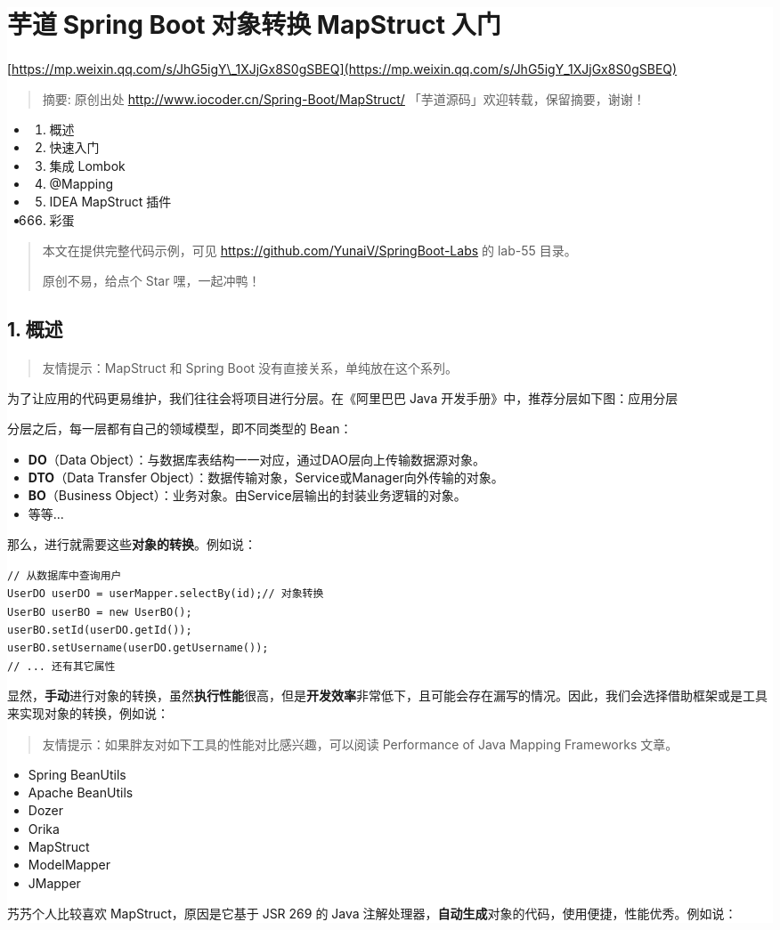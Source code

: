 # 芋道 Spring Boot 对象转换 MapStruct 入门

[https://mp.weixin.qq.com/s/JhG5igY\_1XJjGx8S0gSBEQ](https://mp.weixin.qq.com/s/JhG5igY_1XJjGx8S0gSBEQ)

> 摘要: 原创出处 http://www.iocoder.cn/Spring-Boot/MapStruct/ 「芋道源码」欢迎转载，保留摘要，谢谢！

* 1. 概述
* 2. 快速入门
* 3. 集成 Lombok
* 4. @Mapping
* 5. IDEA MapStruct 插件
* 666. 彩蛋

> 本文在提供完整代码示例，可见 https://github.com/YunaiV/SpringBoot-Labs 的 lab-55 目录。
>
> 原创不易，给点个 Star 嘿，一起冲鸭！

## 1. 概述

> 友情提示：MapStruct 和 Spring Boot 没有直接关系，单纯放在这个系列。

为了让应用的代码更易维护，我们往往会将项目进行分层。在《阿里巴巴 Java 开发手册》中，推荐分层如下图：应用分层

分层之后，每一层都有自己的领域模型，即不同类型的 Bean：

* **DO**（Data Object）：与数据库表结构一一对应，通过DAO层向上传输数据源对象。
* **DTO**（Data Transfer Object）：数据传输对象，Service或Manager向外传输的对象。
* **BO**（Business Object）：业务对象。由Service层输出的封装业务逻辑的对象。
* 等等...

那么，进行就需要这些**对象的转换**。例如说：

```text
// 从数据库中查询用户
UserDO userDO = userMapper.selectBy(id);// 对象转换
UserBO userBO = new UserBO();
userBO.setId(userDO.getId());
userBO.setUsername(userDO.getUsername());
// ... 还有其它属性
```

显然，**手动**进行对象的转换，虽然**执行性能**很高，但是**开发效率**非常低下，且可能会存在漏写的情况。因此，我们会选择借助框架或是工具来实现对象的转换，例如说：

> 友情提示：如果胖友对如下工具的性能对比感兴趣，可以阅读 Performance of Java Mapping Frameworks 文章。

* Spring BeanUtils
* Apache BeanUtils
* Dozer
* Orika
* MapStruct
* ModelMapper
* JMapper

艿艿个人比较喜欢 MapStruct，原因是它基于 JSR 269 的 Java 注解处理器，**自动生成**对象的代码，使用便捷，性能优秀。例如说：
